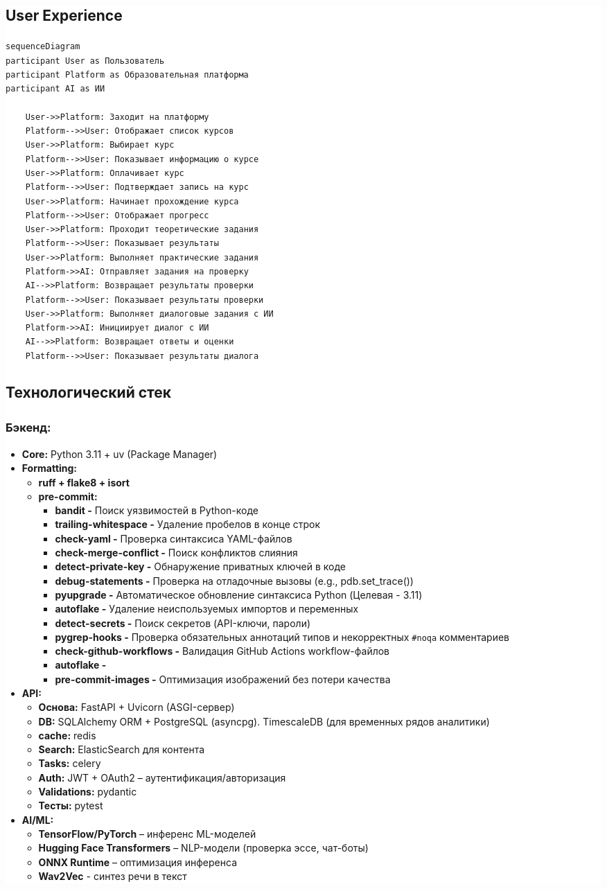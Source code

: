 ## User Experience
```mermaid
sequenceDiagram
participant User as Пользователь
participant Platform as Образовательная платформа
participant AI as ИИ

    User->>Platform: Заходит на платформу
    Platform-->>User: Отображает список курсов
    User->>Platform: Выбирает курс
    Platform-->>User: Показывает информацию о курсе
    User->>Platform: Оплачивает курс
    Platform-->>User: Подтверждает запись на курс
    User->>Platform: Начинает прохождение курса
    Platform-->>User: Отображает прогресс
    User->>Platform: Проходит теоретические задания
    Platform-->>User: Показывает результаты
    User->>Platform: Выполняет практические задания
    Platform->>AI: Отправляет задания на проверку
    AI-->>Platform: Возвращает результаты проверки
    Platform-->>User: Показывает результаты проверки
    User->>Platform: Выполняет диалоговые задания с ИИ
    Platform->>AI: Инициирует диалог с ИИ
    AI-->>Platform: Возвращает ответы и оценки
    Platform-->>User: Показывает результаты диалога
```

## Технологический стек
### Бэкенд:
- **Core:** Python 3.11 + uv (Package Manager)
- **Formatting:**
  - **ruff + flake8 + isort**
  - **pre-commit:**
    - **bandit -** Поиск уязвимостей в Python-коде
    - **trailing-whitespace -** Удаление пробелов в конце строк
    - **check-yaml -** Проверка синтаксиса YAML-файлов
    - **check-merge-conflict -** Поиск конфликтов слияния
    - **detect-private-key -** Обнаружение приватных ключей в коде
    - **debug-statements -** Проверка на отладочные вызовы (e.g., pdb.set_trace())
    - **pyupgrade -** Автоматическое обновление синтаксиса Python (Целевая - 3.11)
    - **autoflake -** Удаление неиспользуемых импортов и переменных
    - **detect-secrets -** Поиск секретов (API-ключи, пароли)
    - **pygrep-hooks -** Проверка обязательных аннотаций типов и некорректных `#noqa` комментариев
    - **check-github-workflows -** Валидация GitHub Actions workflow-файлов
    - **autoflake -**
    - **pre-commit-images -** Оптимизация изображений без потери качества
- **API:**
  - **Основа:** FastAPI + Uvicorn (ASGI-сервер)
  - **DB:** SQLAlchemy ORM + PostgreSQL (asyncpg). TimescaleDB (для временных рядов аналитики)
  - **cache:** redis
  - **Search:** ElasticSearch для контента
  - **Tasks:** celery
  - **Auth:** JWT + OAuth2 – аутентификация/авторизация
  - **Validations:** pydantic
  - **Тесты:** pytest
- **AI/ML:**
  - **TensorFlow/PyTorch** – инференс ML-моделей
  - **Hugging Face Transformers** – NLP-модели (проверка эссе, чат-боты)
  - **ONNX Runtime** – оптимизация инференса
  - **Wav2Vec** - синтез речи в текст